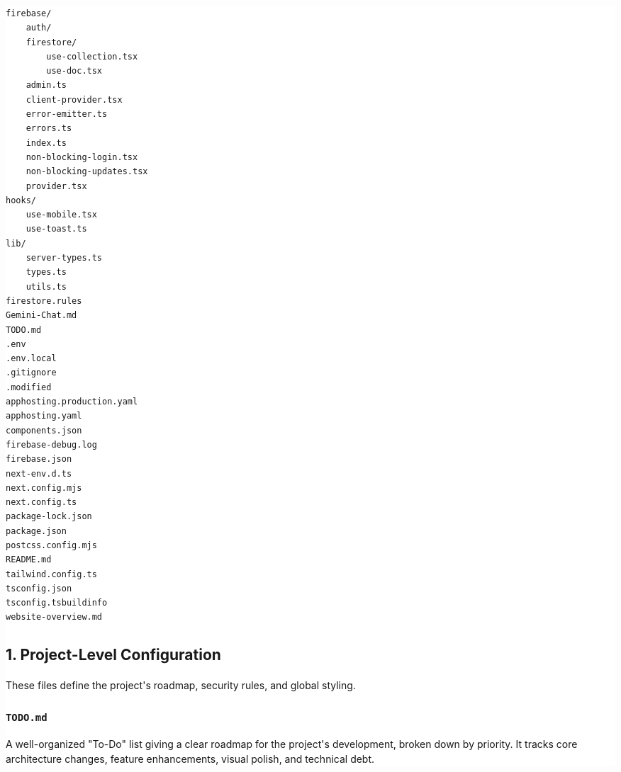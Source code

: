     firebase/
        auth/
        firestore/
            use-collection.tsx
            use-doc.tsx
        admin.ts
        client-provider.tsx
        error-emitter.ts
        errors.ts
        index.ts
        non-blocking-login.tsx
        non-blocking-updates.tsx
        provider.tsx
    hooks/
        use-mobile.tsx
        use-toast.ts
    lib/
        server-types.ts
        types.ts
        utils.ts
    firestore.rules
    Gemini-Chat.md
    TODO.md
    .env
    .env.local
    .gitignore
    .modified
    apphosting.production.yaml
    apphosting.yaml
    components.json
    firebase-debug.log
    firebase.json
    next-env.d.ts
    next.config.mjs
    next.config.ts
    package-lock.json
    package.json
    postcss.config.mjs
    README.md
    tailwind.config.ts
    tsconfig.json
    tsconfig.tsbuildinfo
    website-overview.md


## 1. Project-Level Configuration

These files define the project's roadmap, security rules, and global styling.

### `TODO.md`
A well-organized "To-Do" list giving a clear roadmap for the project's development, broken down by priority. It tracks core architecture changes, feature enhancements, visual polish, and technical debt.
